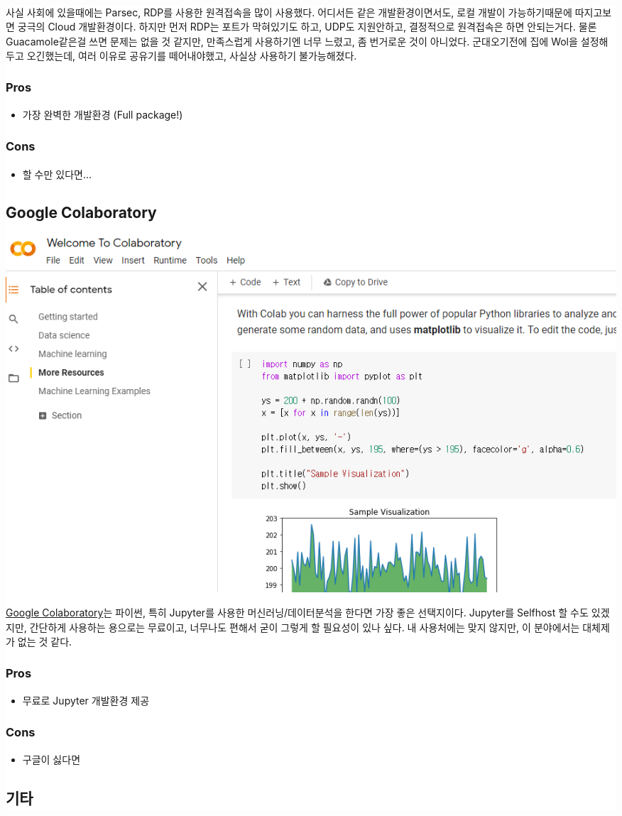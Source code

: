 사실 사회에 있을때에는 Parsec, RDP를 사용한 원격접속을 많이 사용했다. 어디서든 같은 개발환경이면서도, 로컬 개발이 가능하기때문에 따지고보면 궁극의 Cloud 개발환경이다. 하지만 먼저 RDP는 포트가 막혀있기도 하고, UDP도 지원안하고, 결정적으로 원격접속은 하면 안되는거다. 물론 Guacamole같은걸 쓰면 문제는 없을 것 같지만, 만족스럽게 사용하기엔 너무 느렸고, 좀 번거로운 것이 아니었다. 군대오기전에 집에 Wol을 설정해두고 오긴했는데, 여러 이유로 공유기를 떼어내야했고, 사실상 사용하기 불가능해졌다.

### Pros
- 가장 완벽한 개발환경 (Full package!)

### Cons
- 할 수만 있다면...

## Google Colaboratory

![colaboratory](img/colaboratory.png)

[Google Colaboratory](https://research.google.com/colaboratory/)는 파이썬, 특히 Jupyter를 사용한 머신러닝/데이터분석을 한다면 가장 좋은 선택지이다. Jupyter를 Selfhost 할 수도 있겠지만, 간단하게 사용하는 용으로는 무료이고, 너무나도 편해서 굳이 그렇게 할 필요성이 있나 싶다. 내 사용처에는 맞지 않지만, 이 분야에서는 대체제가 없는 것 같다.

### Pros
- 무료로 Jupyter 개발환경 제공

### Cons
- 구글이 싫다면

## 기타
